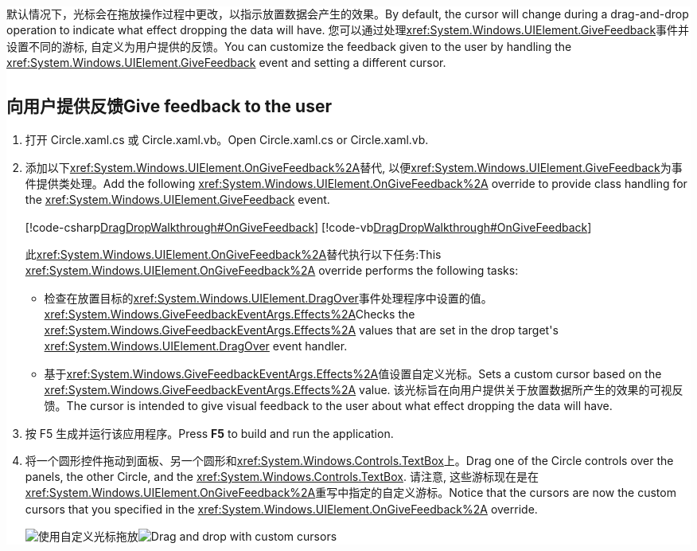 <span data-ttu-id="92460-166">默认情况下，光标会在拖放操作过程中更改，以指示放置数据会产生的效果。</span><span class="sxs-lookup"><span data-stu-id="92460-166">By default, the cursor will change during a drag-and-drop operation to indicate what effect dropping the data will have.</span></span> <span data-ttu-id="92460-167">您可以通过处理<xref:System.Windows.UIElement.GiveFeedback>事件并设置不同的游标, 自定义为用户提供的反馈。</span><span class="sxs-lookup"><span data-stu-id="92460-167">You can customize the feedback given to the user by handling the <xref:System.Windows.UIElement.GiveFeedback> event and setting a different cursor.</span></span>

## <a name="give-feedback-to-the-user"></a><span data-ttu-id="92460-168">向用户提供反馈</span><span class="sxs-lookup"><span data-stu-id="92460-168">Give feedback to the user</span></span>

1. <span data-ttu-id="92460-169">打开 Circle.xaml.cs 或 Circle.xaml.vb。</span><span class="sxs-lookup"><span data-stu-id="92460-169">Open Circle.xaml.cs or Circle.xaml.vb.</span></span>

2. <span data-ttu-id="92460-170">添加以下<xref:System.Windows.UIElement.OnGiveFeedback%2A>替代, 以便<xref:System.Windows.UIElement.GiveFeedback>为事件提供类处理。</span><span class="sxs-lookup"><span data-stu-id="92460-170">Add the following <xref:System.Windows.UIElement.OnGiveFeedback%2A> override to provide class handling for the <xref:System.Windows.UIElement.GiveFeedback> event.</span></span>

     [!code-csharp[DragDropWalkthrough#OnGiveFeedback](~/samples/snippets/csharp/VS_Snippets_Wpf/DragDropWalkthrough/CS/Circle.xaml.cs#ongivefeedback)]
     [!code-vb[DragDropWalkthrough#OnGiveFeedback](~/samples/snippets/visualbasic/VS_Snippets_Wpf/DragDropWalkthrough/VB/Circle.xaml.vb#ongivefeedback)]

     <span data-ttu-id="92460-171">此<xref:System.Windows.UIElement.OnGiveFeedback%2A>替代执行以下任务:</span><span class="sxs-lookup"><span data-stu-id="92460-171">This <xref:System.Windows.UIElement.OnGiveFeedback%2A> override performs the following tasks:</span></span>

    - <span data-ttu-id="92460-172">检查在放置目标的<xref:System.Windows.UIElement.DragOver>事件处理程序中设置的值。<xref:System.Windows.GiveFeedbackEventArgs.Effects%2A></span><span class="sxs-lookup"><span data-stu-id="92460-172">Checks the <xref:System.Windows.GiveFeedbackEventArgs.Effects%2A> values that are set in the drop target's <xref:System.Windows.UIElement.DragOver> event handler.</span></span>

    - <span data-ttu-id="92460-173">基于<xref:System.Windows.GiveFeedbackEventArgs.Effects%2A>值设置自定义光标。</span><span class="sxs-lookup"><span data-stu-id="92460-173">Sets a custom cursor based on the <xref:System.Windows.GiveFeedbackEventArgs.Effects%2A> value.</span></span> <span data-ttu-id="92460-174">该光标旨在向用户提供关于放置数据所产生的效果的可视反馈。</span><span class="sxs-lookup"><span data-stu-id="92460-174">The cursor is intended to give visual feedback to the user about what effect dropping the data will have.</span></span>

3. <span data-ttu-id="92460-175">按 F5 生成并运行该应用程序。</span><span class="sxs-lookup"><span data-stu-id="92460-175">Press **F5** to build and run the application.</span></span>

4. <span data-ttu-id="92460-176">将一个圆形控件拖动到面板、另一个圆形和<xref:System.Windows.Controls.TextBox>上。</span><span class="sxs-lookup"><span data-stu-id="92460-176">Drag one of the Circle controls over the panels, the other Circle, and the <xref:System.Windows.Controls.TextBox>.</span></span> <span data-ttu-id="92460-177">请注意, 这些游标现在是在<xref:System.Windows.UIElement.OnGiveFeedback%2A>重写中指定的自定义游标。</span><span class="sxs-lookup"><span data-stu-id="92460-177">Notice that the cursors are now the custom cursors that you specified in the <xref:System.Windows.UIElement.OnGiveFeedback%2A> override.</span></span>

     <span data-ttu-id="92460-178">![使用自定义光标拖放](./media/dragdrop-customcursor.png "DragDrop_CustomCursor")</span><span class="sxs-lookup"><span data-stu-id="92460-178">![Drag and drop with custom cursors](./media/dragdrop-customcursor.png "DragDrop_CustomCursor")</span></span>
